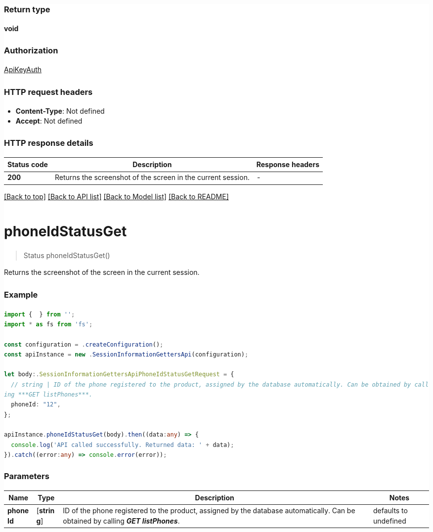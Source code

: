 
### Return type

**void**

### Authorization

[ApiKeyAuth](README.md#ApiKeyAuth)

### HTTP request headers

 - **Content-Type**: Not defined
 - **Accept**: Not defined


### HTTP response details
| Status code | Description | Response headers |
|-------------|-------------|------------------|
**200** | Returns the screenshot of the screen in the current session. |  -  |

[[Back to top]](#) [[Back to API list]](README.md#documentation-for-api-endpoints) [[Back to Model list]](README.md#documentation-for-models) [[Back to README]](README.md)

# **phoneIdStatusGet**
> Status phoneIdStatusGet()

Returns the screenshot of the screen in the current session.

### Example


```typescript
import {  } from '';
import * as fs from 'fs';

const configuration = .createConfiguration();
const apiInstance = new .SessionInformationGettersApi(configuration);

let body:.SessionInformationGettersApiPhoneIdStatusGetRequest = {
  // string | ID of the phone registered to the product, assigned by the database automatically. Can be obtained by calling ***GET listPhones***.
  phoneId: "12",
};

apiInstance.phoneIdStatusGet(body).then((data:any) => {
  console.log('API called successfully. Returned data: ' + data);
}).catch((error:any) => console.error(error));
```


### Parameters

Name | Type | Description  | Notes
------------- | ------------- | ------------- | -------------
 **phoneId** | [**string**] | ID of the phone registered to the product, assigned by the database automatically. Can be obtained by calling ***GET listPhones***. | defaults to undefined
